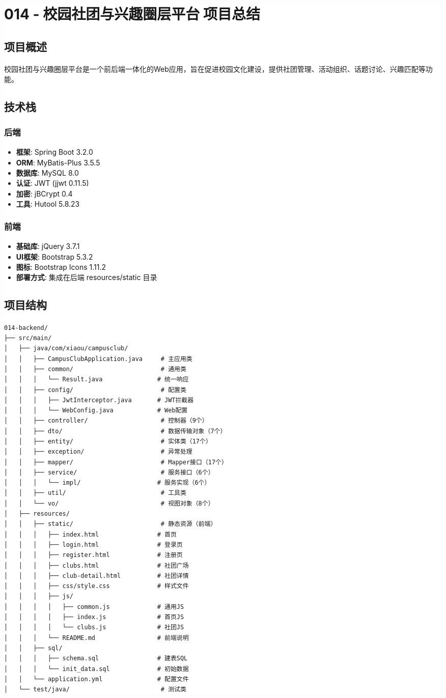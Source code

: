 # 014 - 校园社团与兴趣圈层平台 项目总结

## 项目概述
校园社团与兴趣圈层平台是一个前后端一体化的Web应用，旨在促进校园文化建设，提供社团管理、活动组织、话题讨论、兴趣匹配等功能。

## 技术栈

### 后端
- **框架**: Spring Boot 3.2.0
- **ORM**: MyBatis-Plus 3.5.5
- **数据库**: MySQL 8.0
- **认证**: JWT (jjwt 0.11.5)
- **加密**: jBCrypt 0.4
- **工具**: Hutool 5.8.23

### 前端
- **基础库**: jQuery 3.7.1
- **UI框架**: Bootstrap 5.3.2
- **图标**: Bootstrap Icons 1.11.2
- **部署方式**: 集成在后端 resources/static 目录

## 项目结构

```
014-backend/
├── src/main/
│   ├── java/com/xiaou/campusclub/
│   │   ├── CampusClubApplication.java     # 主应用类
│   │   ├── common/                        # 通用类
│   │   │   └── Result.java               # 统一响应
│   │   ├── config/                        # 配置类
│   │   │   ├── JwtInterceptor.java       # JWT拦截器
│   │   │   └── WebConfig.java            # Web配置
│   │   ├── controller/                    # 控制器（9个）
│   │   ├── dto/                           # 数据传输对象（7个）
│   │   ├── entity/                        # 实体类（17个）
│   │   ├── exception/                     # 异常处理
│   │   ├── mapper/                        # Mapper接口（17个）
│   │   ├── service/                       # 服务接口（6个）
│   │   │   └── impl/                     # 服务实现（6个）
│   │   ├── util/                          # 工具类
│   │   └── vo/                            # 视图对象（8个）
│   ├── resources/
│   │   ├── static/                        # 静态资源（前端）
│   │   │   ├── index.html                # 首页
│   │   │   ├── login.html                # 登录页
│   │   │   ├── register.html             # 注册页
│   │   │   ├── clubs.html                # 社团广场
│   │   │   ├── club-detail.html          # 社团详情
│   │   │   ├── css/style.css             # 样式文件
│   │   │   ├── js/
│   │   │   │   ├── common.js             # 通用JS
│   │   │   │   ├── index.js              # 首页JS
│   │   │   │   └── clubs.js              # 社团JS
│   │   │   └── README.md                 # 前端说明
│   │   ├── sql/
│   │   │   ├── schema.sql                # 建表SQL
│   │   │   └── init_data.sql             # 初始数据
│   │   └── application.yml               # 配置文件
│   └── test/java/                         # 测试类
```